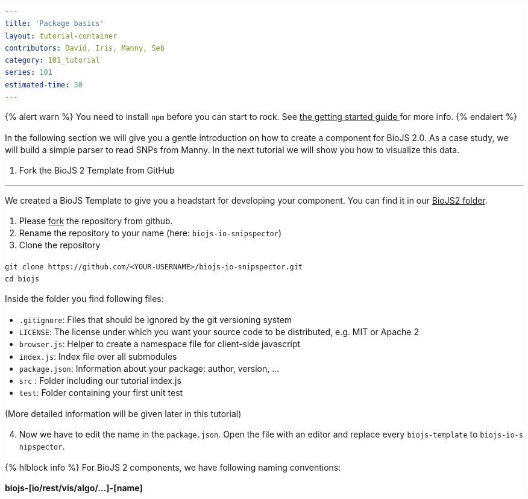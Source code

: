 ```yaml
---
title: 'Package basics'
layout: tutorial-container
contributors: David, Iris, Manny, Seb
category: 101_tutorial
series: 101
estimated-time: 30 
---
```


{% alert warn %}
You need to install `npm` before you can start to rock. See <a href="02_getting_started.html"> the getting started guide </a> for more info.
{% endalert %}

In the following section we will give you a gentle introduction on how to create a component for BioJS 2.0.
As a case study, we will build a simple parser to read SNPs from Manny.
In the next tutorial we will show you how to visualize this data.

1) Fork the BioJS 2 Template from GitHub
--------------------------------------------

We created a BioJS Template to give you a headstart for developing your component. 
You can find it in our [BioJS2 folder](https://github.com/biojs/biojs).

1. Please [fork](https://help.github.com/articles/fork-a-repo) the repository from github.
2. Rename the repository to your name (here: `biojs-io-snipspector`)
3. Clone the repository

~~~
git clone https://github.com/<YOUR-USERNAME>/biojs-io-snipspector.git
cd biojs
~~~

Inside the folder you find following files:

- `.gitignore`: Files that should be ignored by the git versioning system
- `LICENSE`: The license under which you want your source code to be distributed, e.g. MIT or Apache 2
- `browser.js`: Helper to create a namespace file for client-side javascript
- `index.js`:  Index file over all submodules
- `package.json`: Information about your package: author, version, ...
- `src` : Folder including our tutorial index.js
- `test`: Folder containing your first unit test

(More detailed information will be given later in this tutorial)

4. Now we have to edit the name in the `package.json`.
Open the file with an editor and replace every `biojs-template` to `biojs-io-snipspector`.

{% hlblock info %}
For BioJS 2 components, we have following naming conventions:

__biojs-[io/rest/vis/algo/...]-[name]__

